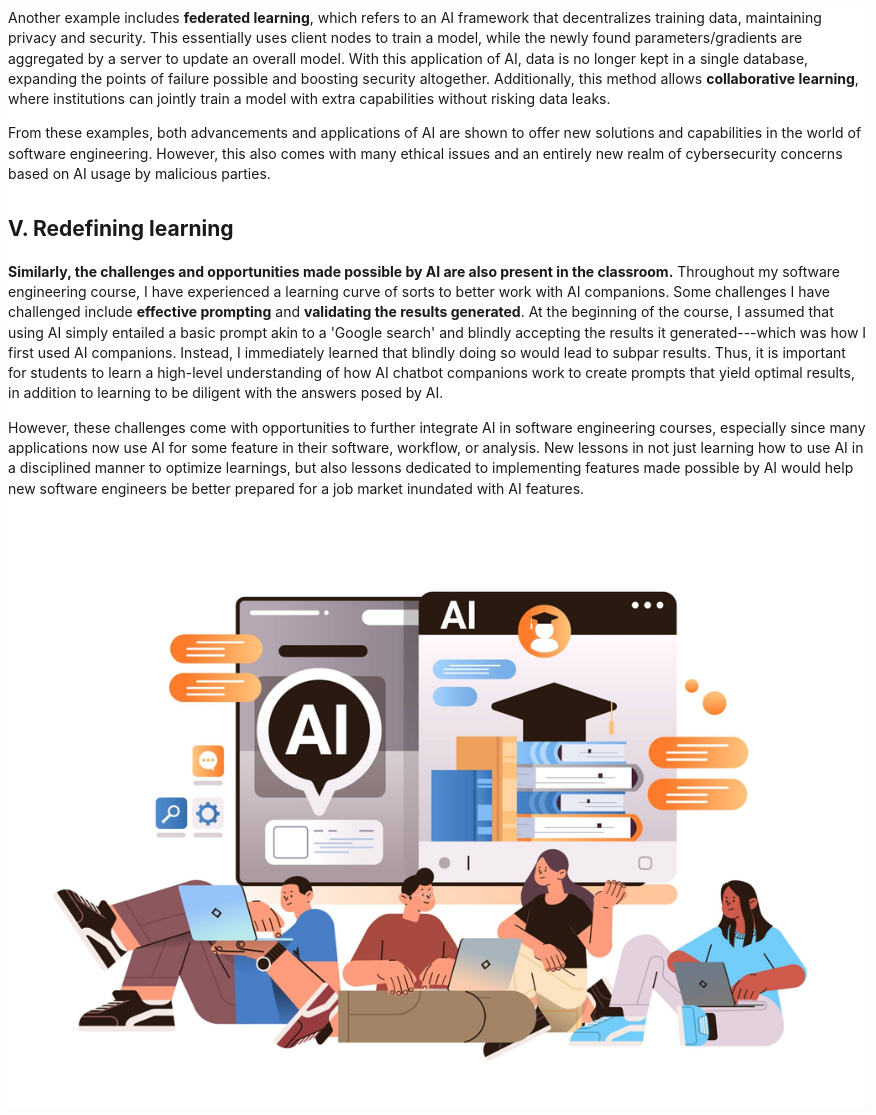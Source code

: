 Another example includes **federated learning**, which refers to an AI framework that decentralizes training data, maintaining privacy and security. This essentially uses client nodes to train a model, while the newly found parameters/gradients are aggregated by a server to update an overall model. With this application of AI, data is no longer kept in a single database, expanding the points of failure possible and boosting security altogether. Additionally, this method allows **collaborative learning**, where institutions can jointly train a model with extra capabilities without risking data leaks.

From these examples, both advancements and applications of AI are shown to offer new solutions and capabilities in the world of software engineering. However, this also comes with many ethical issues and an entirely new realm of cybersecurity concerns based on AI usage by malicious parties.


## V. Redefining learning
**Similarly, the challenges and opportunities made possible by AI are also present in the classroom.** Throughout my software engineering course, I have experienced a learning curve of sorts to better work with AI companions. Some challenges I have challenged include **effective prompting** and **validating the results generated**. At the beginning of the course, I assumed that using AI simply entailed a basic prompt akin to a 'Google search' and blindly accepting the results it generated---which was how I first used AI companions. Instead, I immediately learned that blindly doing so would lead to subpar results. Thus, it is important for students to learn a high-level understanding of how AI chatbot companions work to create prompts that yield optimal results, in addition to learning to be diligent with the answers posed by AI.

However, these challenges come with opportunities to further integrate AI in software engineering courses, especially since many applications now use AI for some feature in their software, workflow, or analysis. New lessons in not just learning how to use AI in a disciplined manner to optimize learnings, but also lessons dedicated to implementing features made possible by AI would help new software engineers be better prepared for a job market inundated with AI features.

<img width="100%" class="rounded float-start pe-4 text-center d-flex justify-content-center align-middle" src="../img/essays-img/ai-education.jpg">

